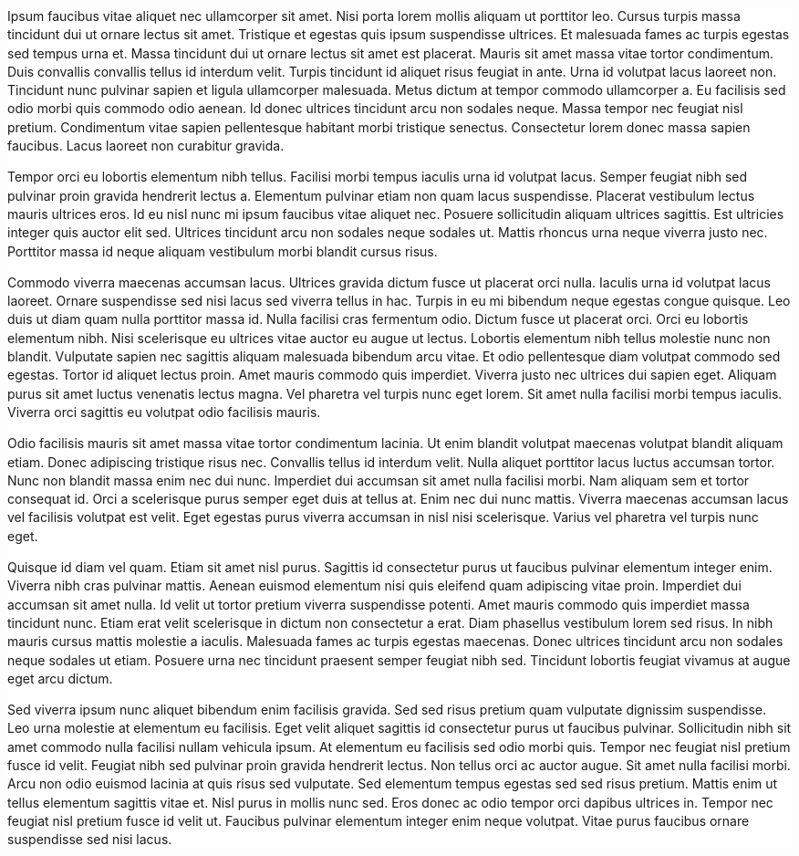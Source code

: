 Ipsum faucibus vitae aliquet nec ullamcorper sit amet. Nisi porta lorem mollis aliquam ut porttitor leo. Cursus turpis massa tincidunt dui ut ornare lectus sit amet. Tristique et egestas quis ipsum suspendisse ultrices. Et malesuada fames ac turpis egestas sed tempus urna et. Massa tincidunt dui ut ornare lectus sit amet est placerat. Mauris sit amet massa vitae tortor condimentum. Duis convallis convallis tellus id interdum velit. Turpis tincidunt id aliquet risus feugiat in ante. Urna id volutpat lacus laoreet non. Tincidunt nunc pulvinar sapien et ligula ullamcorper malesuada. Metus dictum at tempor commodo ullamcorper a. Eu facilisis sed odio morbi quis commodo odio aenean. Id donec ultrices tincidunt arcu non sodales neque. Massa tempor nec feugiat nisl pretium. Condimentum vitae sapien pellentesque habitant morbi tristique senectus. Consectetur lorem donec massa sapien faucibus. Lacus laoreet non curabitur gravida.

Tempor orci eu lobortis elementum nibh tellus. Facilisi morbi tempus iaculis urna id volutpat lacus. Semper feugiat nibh sed pulvinar proin gravida hendrerit lectus a. Elementum pulvinar etiam non quam lacus suspendisse. Placerat vestibulum lectus mauris ultrices eros. Id eu nisl nunc mi ipsum faucibus vitae aliquet nec. Posuere sollicitudin aliquam ultrices sagittis. Est ultricies integer quis auctor elit sed. Ultrices tincidunt arcu non sodales neque sodales ut. Mattis rhoncus urna neque viverra justo nec. Porttitor massa id neque aliquam vestibulum morbi blandit cursus risus.

Commodo viverra maecenas accumsan lacus. Ultrices gravida dictum fusce ut placerat orci nulla. Iaculis urna id volutpat lacus laoreet. Ornare suspendisse sed nisi lacus sed viverra tellus in hac. Turpis in eu mi bibendum neque egestas congue quisque. Leo duis ut diam quam nulla porttitor massa id. Nulla facilisi cras fermentum odio. Dictum fusce ut placerat orci. Orci eu lobortis elementum nibh. Nisi scelerisque eu ultrices vitae auctor eu augue ut lectus. Lobortis elementum nibh tellus molestie nunc non blandit. Vulputate sapien nec sagittis aliquam malesuada bibendum arcu vitae. Et odio pellentesque diam volutpat commodo sed egestas. Tortor id aliquet lectus proin. Amet mauris commodo quis imperdiet. Viverra justo nec ultrices dui sapien eget. Aliquam purus sit amet luctus venenatis lectus magna. Vel pharetra vel turpis nunc eget lorem. Sit amet nulla facilisi morbi tempus iaculis. Viverra orci sagittis eu volutpat odio facilisis mauris.

Odio facilisis mauris sit amet massa vitae tortor condimentum lacinia. Ut enim blandit volutpat maecenas volutpat blandit aliquam etiam. Donec adipiscing tristique risus nec. Convallis tellus id interdum velit. Nulla aliquet porttitor lacus luctus accumsan tortor. Nunc non blandit massa enim nec dui nunc. Imperdiet dui accumsan sit amet nulla facilisi morbi. Nam aliquam sem et tortor consequat id. Orci a scelerisque purus semper eget duis at tellus at. Enim nec dui nunc mattis. Viverra maecenas accumsan lacus vel facilisis volutpat est velit. Eget egestas purus viverra accumsan in nisl nisi scelerisque. Varius vel pharetra vel turpis nunc eget.

Quisque id diam vel quam. Etiam sit amet nisl purus. Sagittis id consectetur purus ut faucibus pulvinar elementum integer enim. Viverra nibh cras pulvinar mattis. Aenean euismod elementum nisi quis eleifend quam adipiscing vitae proin. Imperdiet dui accumsan sit amet nulla. Id velit ut tortor pretium viverra suspendisse potenti. Amet mauris commodo quis imperdiet massa tincidunt nunc. Etiam erat velit scelerisque in dictum non consectetur a erat. Diam phasellus vestibulum lorem sed risus. In nibh mauris cursus mattis molestie a iaculis. Malesuada fames ac turpis egestas maecenas. Donec ultrices tincidunt arcu non sodales neque sodales ut etiam. Posuere urna nec tincidunt praesent semper feugiat nibh sed. Tincidunt lobortis feugiat vivamus at augue eget arcu dictum.

Sed viverra ipsum nunc aliquet bibendum enim facilisis gravida. Sed sed risus pretium quam vulputate dignissim suspendisse. Leo urna molestie at elementum eu facilisis. Eget velit aliquet sagittis id consectetur purus ut faucibus pulvinar. Sollicitudin nibh sit amet commodo nulla facilisi nullam vehicula ipsum. At elementum eu facilisis sed odio morbi quis. Tempor nec feugiat nisl pretium fusce id velit. Feugiat nibh sed pulvinar proin gravida hendrerit lectus. Non tellus orci ac auctor augue. Sit amet nulla facilisi morbi. Arcu non odio euismod lacinia at quis risus sed vulputate. Sed elementum tempus egestas sed sed risus pretium. Mattis enim ut tellus elementum sagittis vitae et. Nisl purus in mollis nunc sed. Eros donec ac odio tempor orci dapibus ultrices in. Tempor nec feugiat nisl pretium fusce id velit ut. Faucibus pulvinar elementum integer enim neque volutpat. Vitae purus faucibus ornare suspendisse sed nisi lacus.
